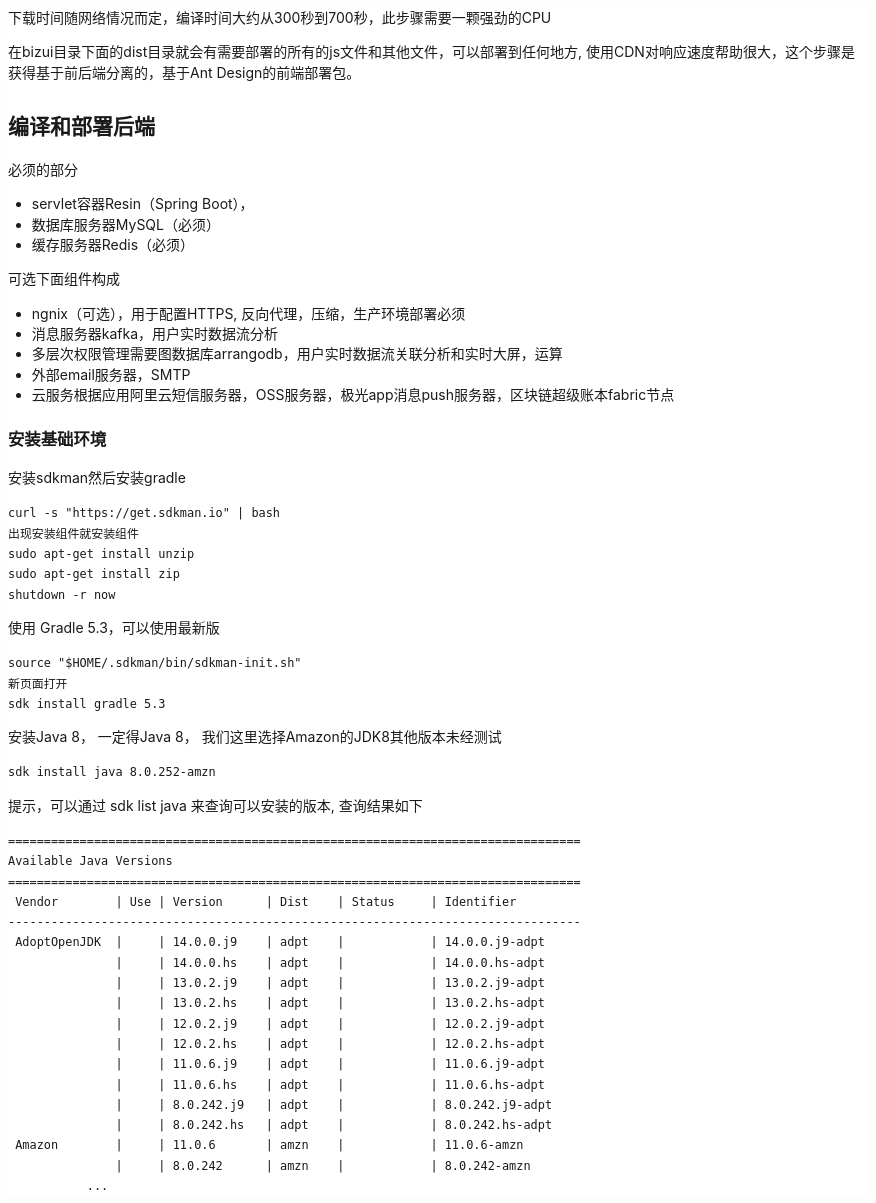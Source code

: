 下载时间随网络情况而定，编译时间大约从300秒到700秒，此步骤需要一颗强劲的CPU

在bizui目录下面的dist目录就会有需要部署的所有的js文件和其他文件，可以部署到任何地方, 使用CDN对响应速度帮助很大，这个步骤是获得基于前后端分离的，基于Ant Design的前端部署包。



## 编译和部署后端

必须的部分
* servlet容器Resin（Spring Boot），
* 数据库服务器MySQL（必须）
* 缓存服务器Redis（必须）

可选下面组件构成
* ngnix（可选），用于配置HTTPS, 反向代理，压缩，生产环境部署必须
* 消息服务器kafka，用户实时数据流分析
* 多层次权限管理需要图数据库arrangodb，用户实时数据流关联分析和实时大屏，运算
* 外部email服务器，SMTP
* 云服务根据应用阿里云短信服务器，OSS服务器，极光app消息push服务器，区块链超级账本fabric节点


### 安装基础环境


安装sdkman然后安装gradle

```
curl -s "https://get.sdkman.io" | bash
出现安装组件就安装组件
sudo apt-get install unzip
sudo apt-get install zip
shutdown -r now
```
使用 Gradle 5.3，可以使用最新版 

```
source "$HOME/.sdkman/bin/sdkman-init.sh"
新页面打开
sdk install gradle 5.3
```



安装Java 8， 一定得Java 8， 我们这里选择Amazon的JDK8其他版本未经测试
```
sdk install java 8.0.252-amzn 
```

提示，可以通过 sdk list java 来查询可以安装的版本, 查询结果如下
```
================================================================================
Available Java Versions
================================================================================
 Vendor        | Use | Version      | Dist    | Status     | Identifier
--------------------------------------------------------------------------------
 AdoptOpenJDK  |     | 14.0.0.j9    | adpt    |            | 14.0.0.j9-adpt      
               |     | 14.0.0.hs    | adpt    |            | 14.0.0.hs-adpt      
               |     | 13.0.2.j9    | adpt    |            | 13.0.2.j9-adpt      
               |     | 13.0.2.hs    | adpt    |            | 13.0.2.hs-adpt      
               |     | 12.0.2.j9    | adpt    |            | 12.0.2.j9-adpt      
               |     | 12.0.2.hs    | adpt    |            | 12.0.2.hs-adpt      
               |     | 11.0.6.j9    | adpt    |            | 11.0.6.j9-adpt      
               |     | 11.0.6.hs    | adpt    |            | 11.0.6.hs-adpt      
               |     | 8.0.242.j9   | adpt    |            | 8.0.242.j9-adpt     
               |     | 8.0.242.hs   | adpt    |            | 8.0.242.hs-adpt     
 Amazon        |     | 11.0.6       | amzn    |            | 11.0.6-amzn         
               |     | 8.0.242      | amzn    |            | 8.0.242-amzn  
	       ...
```
